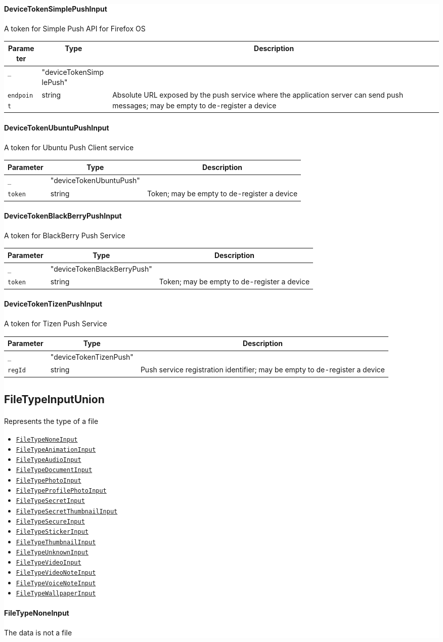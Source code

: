 #### DeviceTokenSimplePushInput
A token for Simple Push API for Firefox OS


| Parameter | Type | Description |
| ---- | ---- | ---- |
| `_` | "deviceTokenSimplePush" | |
| `endpoint` | string | Absolute URL exposed by the push service where the application server can send push messages; may be empty to de-register a device |

#### DeviceTokenUbuntuPushInput
A token for Ubuntu Push Client service


| Parameter | Type | Description |
| ---- | ---- | ---- |
| `_` | "deviceTokenUbuntuPush" | |
| `token` | string | Token; may be empty to de-register a device |

#### DeviceTokenBlackBerryPushInput
A token for BlackBerry Push Service


| Parameter | Type | Description |
| ---- | ---- | ---- |
| `_` | "deviceTokenBlackBerryPush" | |
| `token` | string | Token; may be empty to de-register a device |

#### DeviceTokenTizenPushInput
A token for Tizen Push Service


| Parameter | Type | Description |
| ---- | ---- | ---- |
| `_` | "deviceTokenTizenPush" | |
| `regId` | string | Push service registration identifier; may be empty to de-register a device |


## FileTypeInputUnion
Represents the type of a file
- [`FileTypeNoneInput`](#filetypenoneinput)
- [`FileTypeAnimationInput`](#filetypeanimationinput)
- [`FileTypeAudioInput`](#filetypeaudioinput)
- [`FileTypeDocumentInput`](#filetypedocumentinput)
- [`FileTypePhotoInput`](#filetypephotoinput)
- [`FileTypeProfilePhotoInput`](#filetypeprofilephotoinput)
- [`FileTypeSecretInput`](#filetypesecretinput)
- [`FileTypeSecretThumbnailInput`](#filetypesecretthumbnailinput)
- [`FileTypeSecureInput`](#filetypesecureinput)
- [`FileTypeStickerInput`](#filetypestickerinput)
- [`FileTypeThumbnailInput`](#filetypethumbnailinput)
- [`FileTypeUnknownInput`](#filetypeunknowninput)
- [`FileTypeVideoInput`](#filetypevideoinput)
- [`FileTypeVideoNoteInput`](#filetypevideonoteinput)
- [`FileTypeVoiceNoteInput`](#filetypevoicenoteinput)
- [`FileTypeWallpaperInput`](#filetypewallpaperinput)
#### FileTypeNoneInput
The data is not a file
